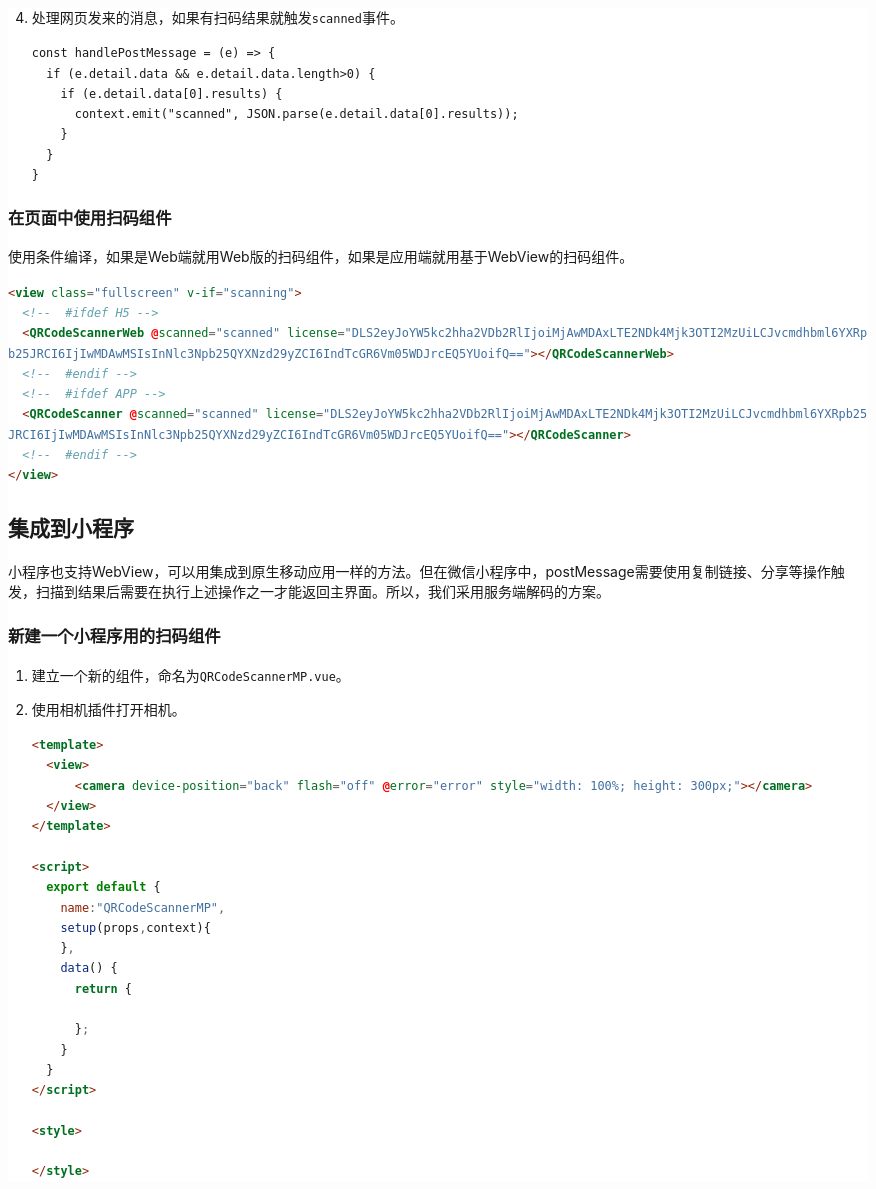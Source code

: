 4. 处理网页发来的消息，如果有扫码结果就触发`scanned`事件。

   ```
   const handlePostMessage = (e) => {
     if (e.detail.data && e.detail.data.length>0) {
       if (e.detail.data[0].results) {
         context.emit("scanned", JSON.parse(e.detail.data[0].results));
       }
     }
   }
   ```

### 在页面中使用扫码组件

使用条件编译，如果是Web端就用Web版的扫码组件，如果是应用端就用基于WebView的扫码组件。

```html
<view class="fullscreen" v-if="scanning">
  <!--  #ifdef H5 -->
  <QRCodeScannerWeb @scanned="scanned" license="DLS2eyJoYW5kc2hha2VDb2RlIjoiMjAwMDAxLTE2NDk4Mjk3OTI2MzUiLCJvcmdhbml6YXRpb25JRCI6IjIwMDAwMSIsInNlc3Npb25QYXNzd29yZCI6IndTcGR6Vm05WDJrcEQ5YUoifQ=="></QRCodeScannerWeb>
  <!--  #endif -->
  <!--  #ifdef APP -->
  <QRCodeScanner @scanned="scanned" license="DLS2eyJoYW5kc2hha2VDb2RlIjoiMjAwMDAxLTE2NDk4Mjk3OTI2MzUiLCJvcmdhbml6YXRpb25JRCI6IjIwMDAwMSIsInNlc3Npb25QYXNzd29yZCI6IndTcGR6Vm05WDJrcEQ5YUoifQ=="></QRCodeScanner>
  <!--  #endif -->
</view>
```

## 集成到小程序

小程序也支持WebView，可以用集成到原生移动应用一样的方法。但在微信小程序中，postMessage需要使用复制链接、分享等操作触发，扫描到结果后需要在执行上述操作之一才能返回主界面。所以，我们采用服务端解码的方案。

### 新建一个小程序用的扫码组件

1. 建立一个新的组件，命名为`QRCodeScannerMP.vue`。

2. 使用相机插件打开相机。

   ```html
   <template>
     <view>
         <camera device-position="back" flash="off" @error="error" style="width: 100%; height: 300px;"></camera>
     </view>
   </template>

   <script>
     export default {
       name:"QRCodeScannerMP",
       setup(props,context){
       },
       data() {
         return {
           
         };
       }
     }
   </script>

   <style>

   </style>
   ```